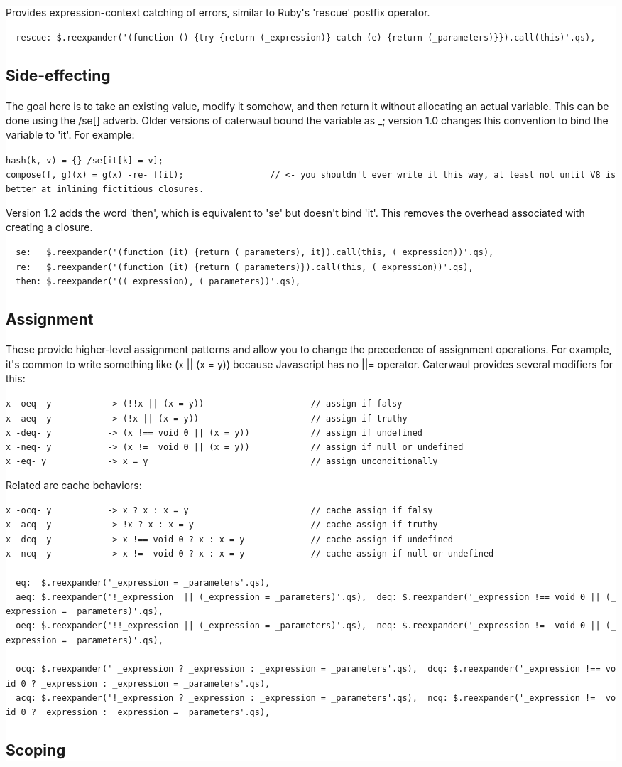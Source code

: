 Provides expression-context catching of errors, similar to Ruby's 'rescue' postfix operator.

      rescue: $.reexpander('(function () {try {return (_expression)} catch (e) {return (_parameters)}}).call(this)'.qs),

## Side-effecting

The goal here is to take an existing value, modify it somehow, and then return it without allocating an actual variable. This can be done using the /se[] adverb. Older versions of caterwaul
bound the variable as _; version 1.0 changes this convention to bind the variable to 'it'. For example:

    hash(k, v) = {} /se[it[k] = v];
    compose(f, g)(x) = g(x) -re- f(it);                 // <- you shouldn't ever write it this way, at least not until V8 is better at inlining fictitious closures.

Version 1.2 adds the word 'then', which is equivalent to 'se' but doesn't bind 'it'. This removes the overhead associated with creating a closure.

      se:   $.reexpander('(function (it) {return (_parameters), it}).call(this, (_expression))'.qs),
      re:   $.reexpander('(function (it) {return (_parameters)}).call(this, (_expression))'.qs),
      then: $.reexpander('((_expression), (_parameters))'.qs),

## Assignment

These provide higher-level assignment patterns and allow you to change the precedence of assignment operations. For example, it's common to write something like (x || (x = y)) because
Javascript has no ||= operator. Caterwaul provides several modifiers for this:

    x -oeq- y           -> (!!x || (x = y))                     // assign if falsy
    x -aeq- y           -> (!x || (x = y))                      // assign if truthy
    x -deq- y           -> (x !== void 0 || (x = y))            // assign if undefined
    x -neq- y           -> (x !=  void 0 || (x = y))            // assign if null or undefined
    x -eq- y            -> x = y                                // assign unconditionally

Related are cache behaviors:

    x -ocq- y           -> x ? x : x = y                        // cache assign if falsy
    x -acq- y           -> !x ? x : x = y                       // cache assign if truthy
    x -dcq- y           -> x !== void 0 ? x : x = y             // cache assign if undefined
    x -ncq- y           -> x !=  void 0 ? x : x = y             // cache assign if null or undefined

      eq:  $.reexpander('_expression = _parameters'.qs),
      aeq: $.reexpander('!_expression  || (_expression = _parameters)'.qs),  deq: $.reexpander('_expression !== void 0 || (_expression = _parameters)'.qs),
      oeq: $.reexpander('!!_expression || (_expression = _parameters)'.qs),  neq: $.reexpander('_expression !=  void 0 || (_expression = _parameters)'.qs),

      ocq: $.reexpander(' _expression ? _expression : _expression = _parameters'.qs),  dcq: $.reexpander('_expression !== void 0 ? _expression : _expression = _parameters'.qs),
      acq: $.reexpander('!_expression ? _expression : _expression = _parameters'.qs),  ncq: $.reexpander('_expression !=  void 0 ? _expression : _expression = _parameters'.qs),

## Scoping
